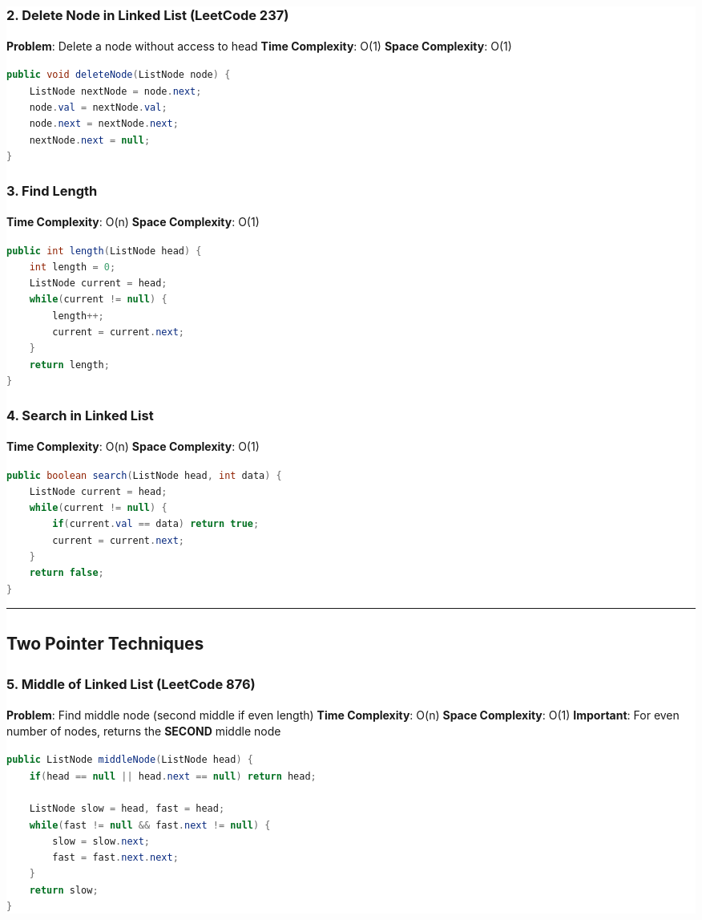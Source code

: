 ### 2. Delete Node in Linked List (LeetCode 237)
**Problem**: Delete a node without access to head
**Time Complexity**: O(1)
**Space Complexity**: O(1)
```java
public void deleteNode(ListNode node) {
    ListNode nextNode = node.next;
    node.val = nextNode.val;
    node.next = nextNode.next;
    nextNode.next = null;
}
```

### 3. Find Length
**Time Complexity**: O(n)
**Space Complexity**: O(1)
```java
public int length(ListNode head) {
    int length = 0;
    ListNode current = head;
    while(current != null) {
        length++;
        current = current.next;
    }
    return length;
}
```

### 4. Search in Linked List
**Time Complexity**: O(n)
**Space Complexity**: O(1)
```java
public boolean search(ListNode head, int data) {
    ListNode current = head;
    while(current != null) {
        if(current.val == data) return true;
        current = current.next;
    }
    return false;
}
```

---

## Two Pointer Techniques

### 5. Middle of Linked List (LeetCode 876)
**Problem**: Find middle node (second middle if even length)
**Time Complexity**: O(n)
**Space Complexity**: O(1)
**Important**: For even number of nodes, returns the **SECOND** middle node
```java
public ListNode middleNode(ListNode head) {
    if(head == null || head.next == null) return head;
    
    ListNode slow = head, fast = head;
    while(fast != null && fast.next != null) {
        slow = slow.next;
        fast = fast.next.next;
    }
    return slow;
}
```
